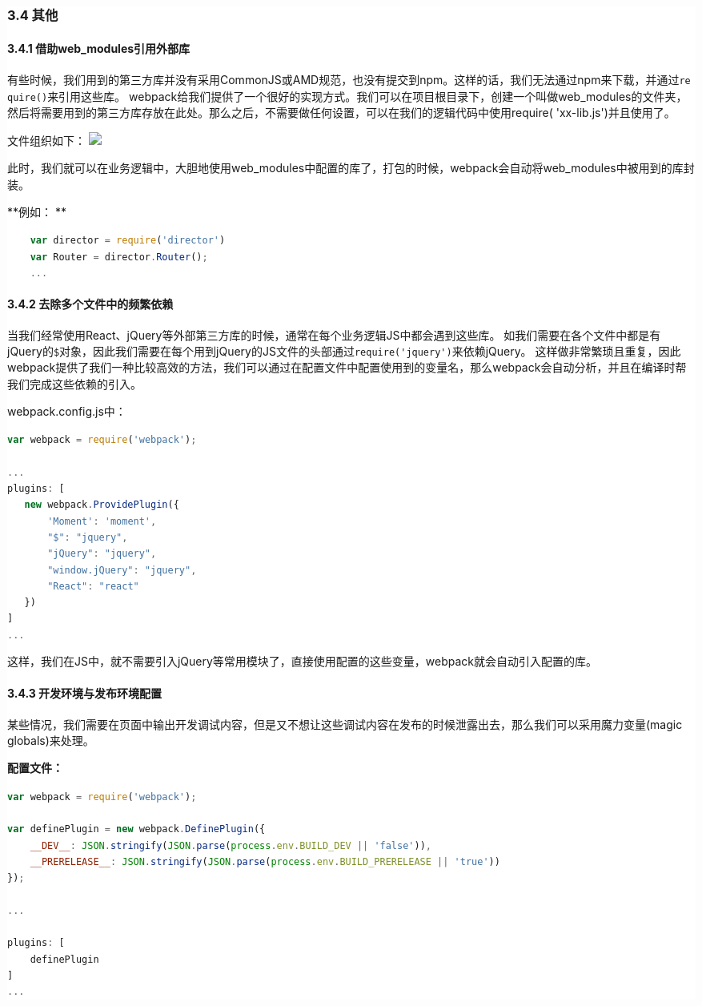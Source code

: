 ### 3.4 其他
#### 3.4.1 借助web_modules引用外部库
有些时候，我们用到的第三方库并没有采用CommonJS或AMD规范，也没有提交到npm。这样的话，我们无法通过npm来下载，并通过`require()`来引用这些库。
webpack给我们提供了一个很好的实现方式。我们可以在项目根目录下，创建一个叫做web_modules的文件夹，然后将需要用到的第三方库存放在此处。那么之后，不需要做任何设置，可以在我们的逻辑代码中使用require(
'xx-lib.js')并且使用了。

文件组织如下：
![](http://7xlcmt.com1.z0.glb.clouddn.com/15-9-22/33041877.jpg)

此时，我们就可以在业务逻辑中，大胆地使用web_modules中配置的库了，打包的时候，webpack会自动将web_modules中被用到的库封装。

**例如： **

```javascript
	var director = require('director')
	var Router = director.Router();
	...
```

#### 3.4.2 去除多个文件中的频繁依赖
当我们经常使用React、jQuery等外部第三方库的时候，通常在每个业务逻辑JS中都会遇到这些库。
如我们需要在各个文件中都是有jQuery的`$`对象，因此我们需要在每个用到jQuery的JS文件的头部通过`require('jquery')`来依赖jQuery。 这样做非常繁琐且重复，因此webpack提供了我们一种比较高效的方法，我们可以通过在配置文件中配置使用到的变量名，那么webpack会自动分析，并且在编译时帮我们完成这些依赖的引入。

webpack.config.js中：

```javascript
var webpack = require('webpack');

...
plugins: [
   new webpack.ProvidePlugin({
	   'Moment': 'moment',
       "$": "jquery",
       "jQuery": "jquery",
       "window.jQuery": "jquery",
       "React": "react"
   })
]
...
```

这样，我们在JS中，就不需要引入jQuery等常用模块了，直接使用配置的这些变量，webpack就会自动引入配置的库。


#### 3.4.3 开发环境与发布环境配置
某些情况，我们需要在页面中输出开发调试内容，但是又不想让这些调试内容在发布的时候泄露出去，那么我们可以采用魔力变量(magic globals)来处理。

**配置文件：**

```javascript
var webpack = require('webpack');

var definePlugin = new webpack.DefinePlugin({
    __DEV__: JSON.stringify(JSON.parse(process.env.BUILD_DEV || 'false')),
    __PRERELEASE__: JSON.stringify(JSON.parse(process.env.BUILD_PRERELEASE || 'true'))
});

...

plugins: [
	definePlugin
]
...

```
